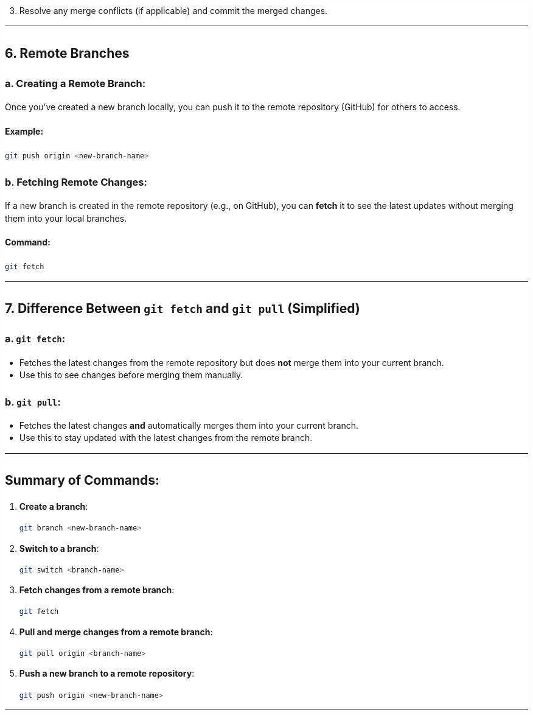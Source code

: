 3. Resolve any merge conflicts (if applicable) and commit the merged changes.

---

## 6. Remote Branches

### a. **Creating a Remote Branch**:
Once you’ve created a new branch locally, you can push it to the remote repository (GitHub) for others to access.

#### Example:
```bash
git push origin <new-branch-name>
```

### b. **Fetching Remote Changes**:
If a new branch is created in the remote repository (e.g., on GitHub), you can **fetch** it to see the latest updates without merging them into your local branches.

#### Command:
```bash
git fetch
```

---

## 7. Difference Between `git fetch` and `git pull` (Simplified)

### a. **`git fetch`**:
- Fetches the latest changes from the remote repository but does **not** merge them into your current branch.
- Use this to see changes before merging them manually.

### b. **`git pull`**:
- Fetches the latest changes **and** automatically merges them into your current branch.
- Use this to stay updated with the latest changes from the remote branch.

---

## Summary of Commands:

1. **Create a branch**:
   ```bash
   git branch <new-branch-name>
   ```
2. **Switch to a branch**:
   ```bash
   git switch <branch-name>
   ```
3. **Fetch changes from a remote branch**:
   ```bash
   git fetch
   ```
4. **Pull and merge changes from a remote branch**:
   ```bash
   git pull origin <branch-name>
   ```
5. **Push a new branch to a remote repository**:
   ```bash
   git push origin <new-branch-name>
   ```
---

